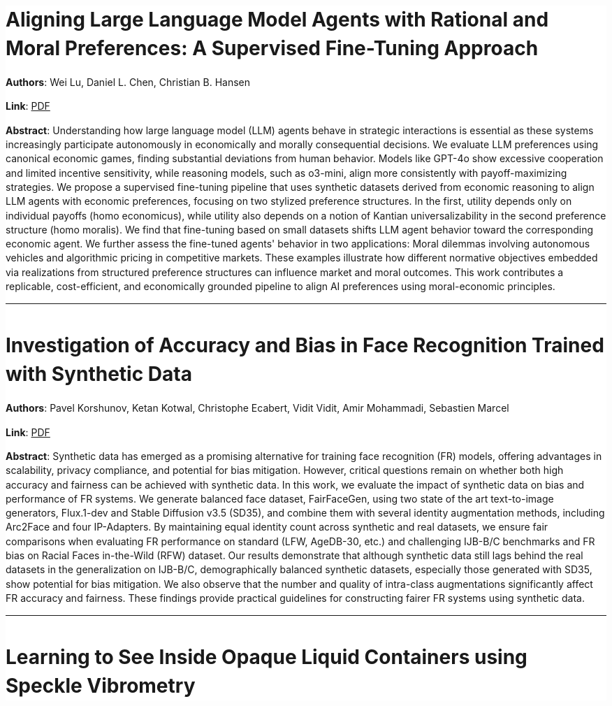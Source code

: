 # Aligning Large Language Model Agents with Rational and Moral Preferences: A Supervised Fine-Tuning Approach 

**Authors**: Wei Lu, Daniel L. Chen, Christian B. Hansen  

**Link**: [PDF](https://arxiv.org/pdf/2507.20796)  

**Abstract**: Understanding how large language model (LLM) agents behave in strategic interactions is essential as these systems increasingly participate autonomously in economically and morally consequential decisions. We evaluate LLM preferences using canonical economic games, finding substantial deviations from human behavior. Models like GPT-4o show excessive cooperation and limited incentive sensitivity, while reasoning models, such as o3-mini, align more consistently with payoff-maximizing strategies. We propose a supervised fine-tuning pipeline that uses synthetic datasets derived from economic reasoning to align LLM agents with economic preferences, focusing on two stylized preference structures. In the first, utility depends only on individual payoffs (homo economicus), while utility also depends on a notion of Kantian universalizability in the second preference structure (homo moralis). We find that fine-tuning based on small datasets shifts LLM agent behavior toward the corresponding economic agent. We further assess the fine-tuned agents' behavior in two applications: Moral dilemmas involving autonomous vehicles and algorithmic pricing in competitive markets. These examples illustrate how different normative objectives embedded via realizations from structured preference structures can influence market and moral outcomes. This work contributes a replicable, cost-efficient, and economically grounded pipeline to align AI preferences using moral-economic principles. 

---
# Investigation of Accuracy and Bias in Face Recognition Trained with Synthetic Data 

**Authors**: Pavel Korshunov, Ketan Kotwal, Christophe Ecabert, Vidit Vidit, Amir Mohammadi, Sebastien Marcel  

**Link**: [PDF](https://arxiv.org/pdf/2507.20782)  

**Abstract**: Synthetic data has emerged as a promising alternative for training face recognition (FR) models, offering advantages in scalability, privacy compliance, and potential for bias mitigation. However, critical questions remain on whether both high accuracy and fairness can be achieved with synthetic data. In this work, we evaluate the impact of synthetic data on bias and performance of FR systems. We generate balanced face dataset, FairFaceGen, using two state of the art text-to-image generators, Flux.1-dev and Stable Diffusion v3.5 (SD35), and combine them with several identity augmentation methods, including Arc2Face and four IP-Adapters. By maintaining equal identity count across synthetic and real datasets, we ensure fair comparisons when evaluating FR performance on standard (LFW, AgeDB-30, etc.) and challenging IJB-B/C benchmarks and FR bias on Racial Faces in-the-Wild (RFW) dataset. Our results demonstrate that although synthetic data still lags behind the real datasets in the generalization on IJB-B/C, demographically balanced synthetic datasets, especially those generated with SD35, show potential for bias mitigation. We also observe that the number and quality of intra-class augmentations significantly affect FR accuracy and fairness. These findings provide practical guidelines for constructing fairer FR systems using synthetic data. 

---
# Learning to See Inside Opaque Liquid Containers using Speckle Vibrometry 
